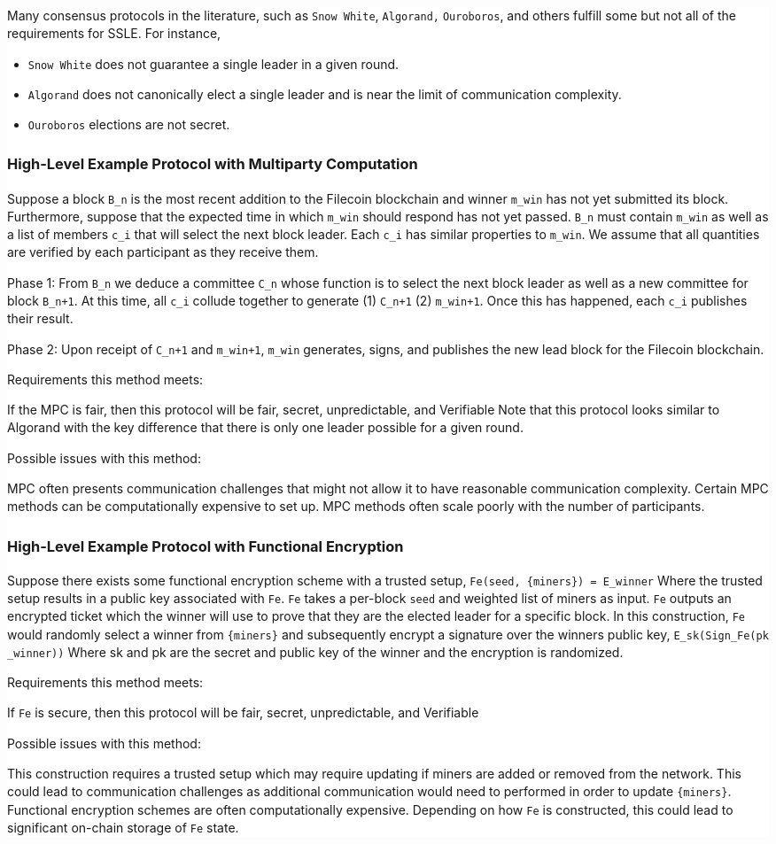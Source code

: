 Many consensus protocols in the literature, such as `Snow White`, `Algorand,` `Ouroboros`, and others fulfill some but not all of the requirements for SSLE. For instance,

- `Snow White` does not guarantee a single leader in a given round.

- `Algorand` does not canonically elect a single leader and is near the limit of communication complexity. 

- `Ouroboros` elections are not secret.


### High-Level Example Protocol with Multiparty Computation

Suppose a block `B_n` is the most recent addition to the Filecoin blockchain and winner `m_win` has not yet submitted its block. Furthermore, suppose that the expected time in which `m_win` should respond has not yet passed. `B_n` must contain  `m_win` as well as a list of members `c_i` that will select the next block leader. Each `c_i` has similar properties to `m_win`. We assume that all quantities are verified by each participant as they receive them.

Phase 1: From `B_n` we deduce a committee `C_n` whose function is to select the next block leader as well as a new committee for block `B_n+1`. At this time, all `c_i` collude together to generate (1) `C_n+1` (2) `m_win+1`. Once this has happened, each `c_i` publishes their result.

Phase 2: Upon receipt of `C_n+1` and `m_win+1`, `m_win` generates, signs, and publishes the new lead block for the Filecoin blockchain.

Requirements this method meets:

If the MPC is fair, then this protocol will be fair, secret, unpredictable, and Verifiable
Note that this protocol looks similar to Algorand with the key difference that there is only one leader possible for a given round.

Possible issues with this method:

MPC often presents communication challenges that might not allow it to have reasonable communication complexity.
Certain MPC methods can be computationally expensive to set up.
MPC methods often scale poorly with the number of participants.

### High-Level Example Protocol with Functional Encryption

Suppose there exists some functional encryption scheme with a trusted setup, 
`Fe(seed, {miners}) = E_winner`
Where the trusted setup results in a public key associated with `Fe`. `Fe` takes a per-block `seed` and weighted list of miners as input. `Fe` outputs an encrypted ticket which the winner will use to prove that they are the elected leader for a specific block. In this construction,  `Fe` would randomly select a winner from `{miners}` and subsequently encrypt a signature over the winners public key,
    `E_sk(Sign_Fe(pk_winner))`
Where sk and pk are the secret and public key of the winner and the encryption is randomized.

Requirements this method meets:

If `Fe` is secure, then this protocol will be fair, secret, unpredictable, and Verifiable

Possible issues with this method:

This construction requires a trusted setup which may require updating if miners are added or removed from the network. This could lead to communication challenges as additional communication would need to performed in order to update `{miners}`.
Functional encryption schemes are often computationally expensive.
Depending on how `Fe` is constructed, this could lead to significant on-chain storage of `Fe` state.
